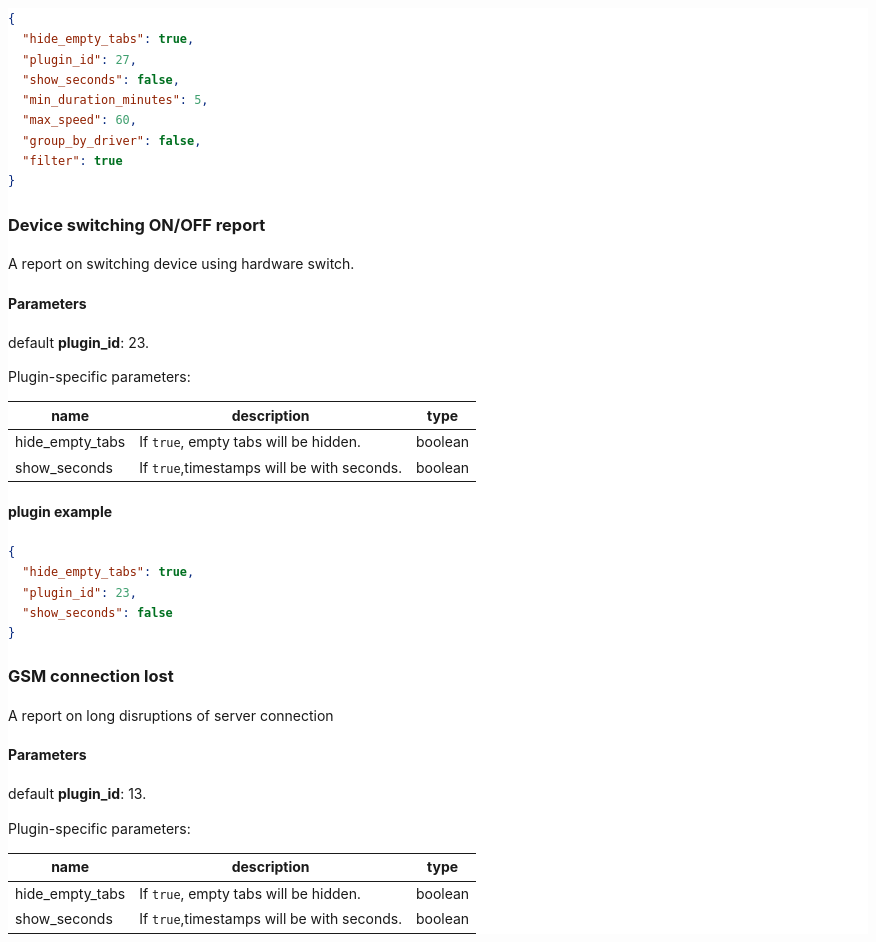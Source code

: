 ```json
{
  "hide_empty_tabs": true,
  "plugin_id": 27,
  "show_seconds": false,
  "min_duration_minutes": 5,
  "max_speed": 60,
  "group_by_driver": false,
  "filter": true
}
```


### Device switching ON/OFF report

A report on switching device using hardware switch.

#### Parameters

default **plugin_id**: 23.

Plugin-specific parameters:

| name            | description                                | type    |
|-----------------|--------------------------------------------|---------|
| hide_empty_tabs | If `true`, empty tabs will be hidden.      | boolean |
| show_seconds    | If `true`,timestamps will be with seconds. | boolean |

#### plugin example

```json
{
  "hide_empty_tabs": true,
  "plugin_id": 23,
  "show_seconds": false
}
```


### GSM connection lost

A report on long disruptions of server connection

#### Parameters

default **plugin_id**: 13.

Plugin-specific parameters:

| name            | description                                | type    |
|-----------------|--------------------------------------------|---------|
| hide_empty_tabs | If `true`, empty tabs will be hidden.      | boolean |
| show_seconds    | If `true`,timestamps will be with seconds. | boolean |
